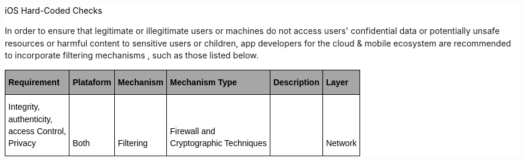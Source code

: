   <tr>
    <td class="tg-7zrl"></td>
    <td class="tg-7zrl"><span style="font-weight:400;font-style:normal;text-decoration:none;color:black">iOS</span></td>
    <td class="tg-7zrl"></td>
    <td class="tg-7zrl"><span style="font-weight:400;font-style:normal;text-decoration:none;color:black">Hard-Coded Checks</span> </td>
    <td class="tg-7zrl"></td>
    <td class="tg-7zrl"></td>
  </tr>
</tbody>
</table>

In order to ensure that legitimate or illegitimate users or machines do not access users' confidential data or potentially unsafe resources or harmful content to sensitive users or children, app developers for the cloud & mobile ecosystem are recommended to incorporate filtering mechanisms , such as those listed below.

<style type="text/css">
.tg  {border-collapse:collapse;border-spacing:0;}
.tg td{border-color:black;border-style:solid;border-width:1px;font-family:Arial, sans-serif;font-size:14px;
  overflow:hidden;padding:10px 5px;word-break:normal;}
.tg th{border-color:black;border-style:solid;border-width:1px;font-family:Arial, sans-serif;font-size:14px;
  font-weight:normal;overflow:hidden;padding:10px 5px;word-break:normal;}
.tg .tg-iuxe{background-color:#A6A6A6;font-weight:bold;text-align:left;vertical-align:bottom}
.tg .tg-7zrl{text-align:left;vertical-align:bottom}
</style>
<table class="tg">
<thead>
  <tr>
    <th class="tg-iuxe"><span style="font-weight:700;font-style:normal;text-decoration:none;color:black;background-color:#A6A6A6">Requirement</span></th>
    <th class="tg-iuxe"><span style="font-weight:700;font-style:normal;text-decoration:none;color:black;background-color:#A6A6A6">Plataform</span></th>
    <th class="tg-iuxe"><span style="font-weight:700;font-style:normal;text-decoration:none;color:black;background-color:#A6A6A6">Mechanism</span></th>
    <th class="tg-iuxe"><span style="font-weight:700;font-style:normal;text-decoration:none;color:black;background-color:#A6A6A6">Mechanism Type</span></th>
    <th class="tg-iuxe"><span style="font-weight:700;font-style:normal;text-decoration:none;color:black;background-color:#A6A6A6">Description</span></th>
    <th class="tg-iuxe"><span style="font-weight:700;font-style:normal;text-decoration:none;color:black;background-color:#A6A6A6">Layer</span></th>
  </tr>
</thead>
<tbody>
  <tr>
    <td class="tg-7zrl"><span style="font-weight:400;font-style:normal;text-decoration:none;color:black">Integrity, </span><br><span style="font-weight:400;font-style:normal;text-decoration:none;color:black">authenticity,</span><br><span style="font-weight:400;font-style:normal;text-decoration:none;color:black">access Control, </span><br><span style="font-weight:400;font-style:normal;text-decoration:none;color:black">Privacy</span></td>
    <td class="tg-7zrl"><span style="font-weight:400;font-style:normal;text-decoration:none;color:black">Both</span></td>
    <td class="tg-7zrl"><span style="font-weight:400;font-style:normal;text-decoration:none;color:black">Filtering</span></td>
    <td class="tg-7zrl"><span style="font-weight:400;font-style:normal;text-decoration:none;color:black">Firewall and </span><br><span style="font-weight:400;font-style:normal;text-decoration:none;color:black">Cryptographic Techniques</span></td>
    <td class="tg-7zrl"></td>
    <td class="tg-7zrl"><span style="font-weight:400;font-style:normal;text-decoration:none;color:black">Network</span></td>
  </tr>
